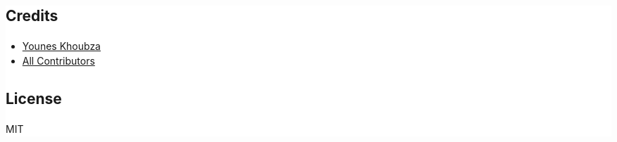 ## Credits

- [Younes Khoubza](https://github.com/yoeunes)
- [All Contributors](../../contributors)

## License

MIT
